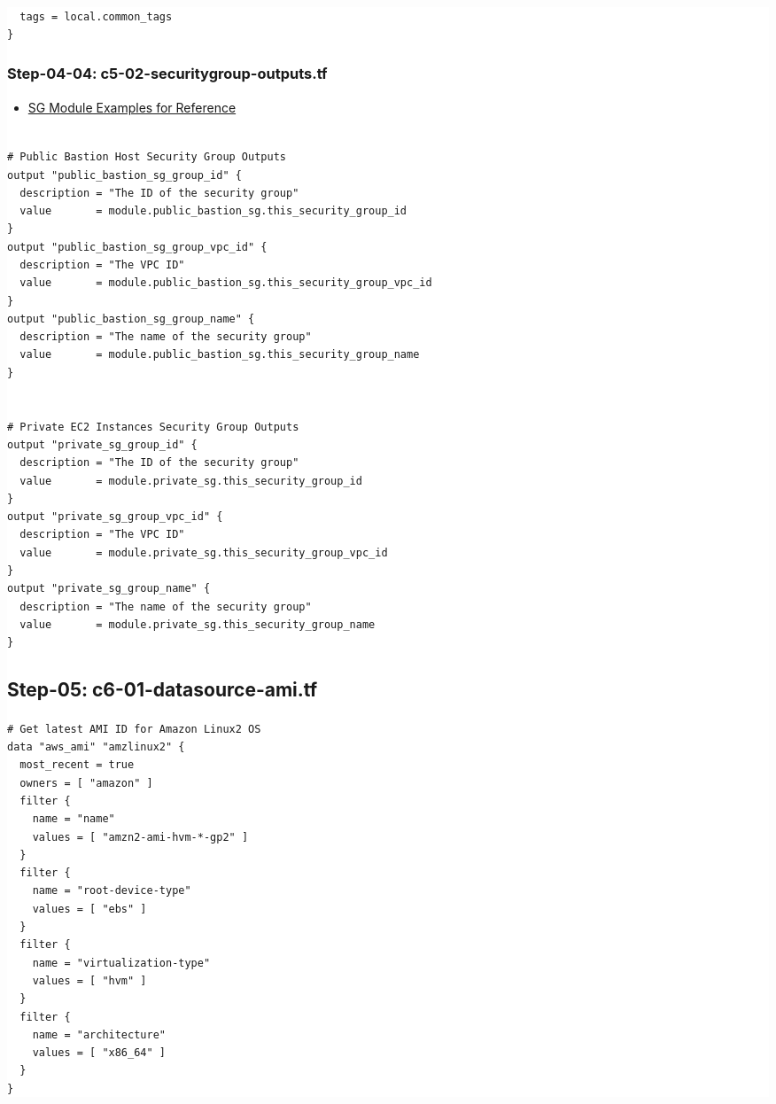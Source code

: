 ```t
  tags = local.common_tags  
}
```

### Step-04-04: c5-02-securitygroup-outputs.tf
- [SG Module Examples for Reference](https://registry.terraform.io/modules/terraform-aws-modules/security-group/aws/latest/examples/complete)
```t

# Public Bastion Host Security Group Outputs
output "public_bastion_sg_group_id" {
  description = "The ID of the security group"
  value       = module.public_bastion_sg.this_security_group_id
}
output "public_bastion_sg_group_vpc_id" {
  description = "The VPC ID"
  value       = module.public_bastion_sg.this_security_group_vpc_id
}
output "public_bastion_sg_group_name" {
  description = "The name of the security group"
  value       = module.public_bastion_sg.this_security_group_name
}


# Private EC2 Instances Security Group Outputs
output "private_sg_group_id" {
  description = "The ID of the security group"
  value       = module.private_sg.this_security_group_id
}
output "private_sg_group_vpc_id" {
  description = "The VPC ID"
  value       = module.private_sg.this_security_group_vpc_id
}
output "private_sg_group_name" {
  description = "The name of the security group"
  value       = module.private_sg.this_security_group_name
}
```

## Step-05: c6-01-datasource-ami.tf
```t
# Get latest AMI ID for Amazon Linux2 OS
data "aws_ami" "amzlinux2" {
  most_recent = true
  owners = [ "amazon" ]
  filter {
    name = "name"
    values = [ "amzn2-ami-hvm-*-gp2" ]
  }
  filter {
    name = "root-device-type"
    values = [ "ebs" ]
  }
  filter {
    name = "virtualization-type"
    values = [ "hvm" ]
  }
  filter {
    name = "architecture"
    values = [ "x86_64" ]
  }
}
```